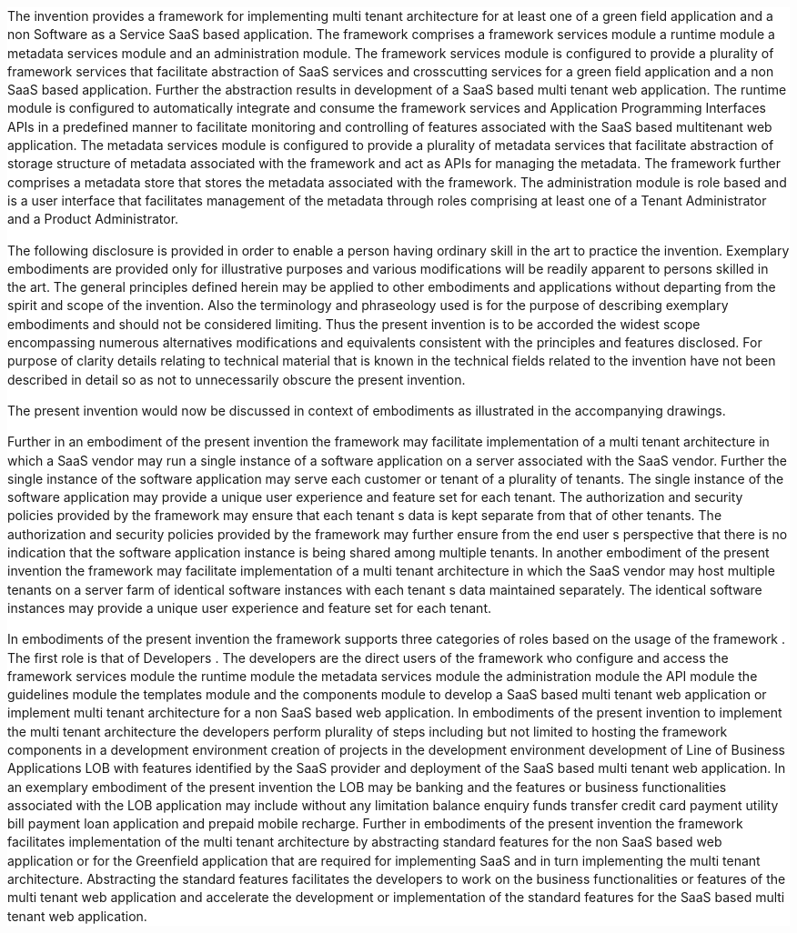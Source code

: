 
The invention provides a framework for implementing multi tenant architecture for at least one of a green field application and a non Software as a Service SaaS based application. The framework comprises a framework services module a runtime module a metadata services module and an administration module. The framework services module is configured to provide a plurality of framework services that facilitate abstraction of SaaS services and crosscutting services for a green field application and a non SaaS based application. Further the abstraction results in development of a SaaS based multi tenant web application. The runtime module is configured to automatically integrate and consume the framework services and Application Programming Interfaces APIs in a predefined manner to facilitate monitoring and controlling of features associated with the SaaS based multitenant web application. The metadata services module is configured to provide a plurality of metadata services that facilitate abstraction of storage structure of metadata associated with the framework and act as APIs for managing the metadata. The framework further comprises a metadata store that stores the metadata associated with the framework. The administration module is role based and is a user interface that facilitates management of the metadata through roles comprising at least one of a Tenant Administrator and a Product Administrator.

The following disclosure is provided in order to enable a person having ordinary skill in the art to practice the invention. Exemplary embodiments are provided only for illustrative purposes and various modifications will be readily apparent to persons skilled in the art. The general principles defined herein may be applied to other embodiments and applications without departing from the spirit and scope of the invention. Also the terminology and phraseology used is for the purpose of describing exemplary embodiments and should not be considered limiting. Thus the present invention is to be accorded the widest scope encompassing numerous alternatives modifications and equivalents consistent with the principles and features disclosed. For purpose of clarity details relating to technical material that is known in the technical fields related to the invention have not been described in detail so as not to unnecessarily obscure the present invention.

The present invention would now be discussed in context of embodiments as illustrated in the accompanying drawings.

Further in an embodiment of the present invention the framework may facilitate implementation of a multi tenant architecture in which a SaaS vendor may run a single instance of a software application on a server associated with the SaaS vendor. Further the single instance of the software application may serve each customer or tenant of a plurality of tenants. The single instance of the software application may provide a unique user experience and feature set for each tenant. The authorization and security policies provided by the framework may ensure that each tenant s data is kept separate from that of other tenants. The authorization and security policies provided by the framework may further ensure from the end user s perspective that there is no indication that the software application instance is being shared among multiple tenants. In another embodiment of the present invention the framework may facilitate implementation of a multi tenant architecture in which the SaaS vendor may host multiple tenants on a server farm of identical software instances with each tenant s data maintained separately. The identical software instances may provide a unique user experience and feature set for each tenant.

In embodiments of the present invention the framework supports three categories of roles based on the usage of the framework . The first role is that of Developers . The developers are the direct users of the framework who configure and access the framework services module the runtime module the metadata services module the administration module the API module the guidelines module the templates module and the components module to develop a SaaS based multi tenant web application or implement multi tenant architecture for a non SaaS based web application. In embodiments of the present invention to implement the multi tenant architecture the developers perform plurality of steps including but not limited to hosting the framework components in a development environment creation of projects in the development environment development of Line of Business Applications LOB with features identified by the SaaS provider and deployment of the SaaS based multi tenant web application. In an exemplary embodiment of the present invention the LOB may be banking and the features or business functionalities associated with the LOB application may include without any limitation balance enquiry funds transfer credit card payment utility bill payment loan application and prepaid mobile recharge. Further in embodiments of the present invention the framework facilitates implementation of the multi tenant architecture by abstracting standard features for the non SaaS based web application or for the Greenfield application that are required for implementing SaaS and in turn implementing the multi tenant architecture. Abstracting the standard features facilitates the developers to work on the business functionalities or features of the multi tenant web application and accelerate the development or implementation of the standard features for the SaaS based multi tenant web application.
